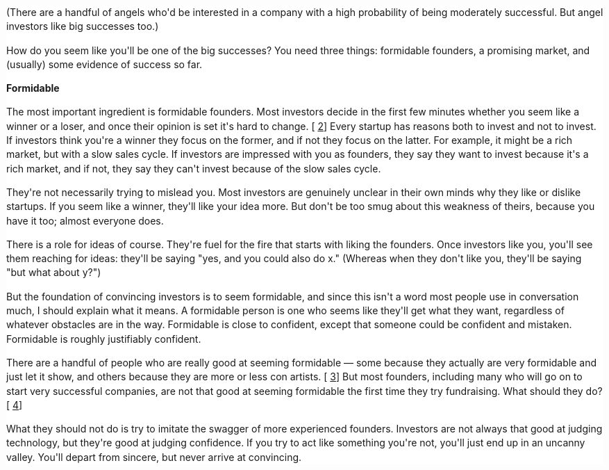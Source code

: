 (There are a handful of angels who'd be interested in a company
with a high probability of being moderately successful. But angel
investors like big successes too.)

How do you seem like you'll be one of the big successes? You need
three things: formidable founders, a promising market, and (usually)
some evidence of success so far.

**Formidable**

The most important ingredient is formidable founders. Most investors
decide in the first few minutes whether you seem like a winner or
a loser, and once their opinion is set it's hard to change. \[ [2](https://paulgraham.com/convince.html#f2n)\]
Every startup has reasons both to invest and not to invest. If
investors think you're a winner they focus on the former, and if
not they focus on the latter. For example, it might be a rich
market, but with a slow sales cycle. If investors are impressed
with you as founders, they say they want to invest because it's a
rich market, and if not, they say they can't invest because of the
slow sales cycle.

They're not necessarily trying to mislead you. Most investors are
genuinely unclear in their own minds why they like or dislike
startups. If you seem like a winner, they'll like your idea more.
But don't be too smug about this weakness of theirs, because you
have it too; almost everyone does.

There is a role for ideas of course. They're fuel for the fire
that starts with liking the founders. Once investors like you,
you'll see them reaching for ideas: they'll be saying "yes, and you
could also do x." (Whereas when they don't like you, they'll be
saying "but what about y?")

But the foundation of convincing investors is to seem formidable,
and since this isn't a word most people use in conversation much,
I should explain what it means. A formidable person is one who
seems like they'll get what they want, regardless of whatever
obstacles are in the way. Formidable is close to confident, except
that someone could be confident and mistaken. Formidable is roughly
justifiably confident.

There are a handful of people who are really good at seeming
formidable — some because they actually are very formidable and
just let it show, and others because they are more or less con
artists.
\[ [3](https://paulgraham.com/convince.html#f3n)\]
But most founders, including many who will go on
to start very successful companies, are not that good at seeming
formidable the first time they try fundraising. What should they
do?
\[ [4](https://paulgraham.com/convince.html#f4n)\]

What they should not do is try to imitate the swagger of more
experienced founders. Investors are not always that good at judging
technology, but they're good at judging confidence. If you try to
act like something you're not, you'll just end up in an uncanny
valley. You'll depart from sincere, but never arrive at convincing.
